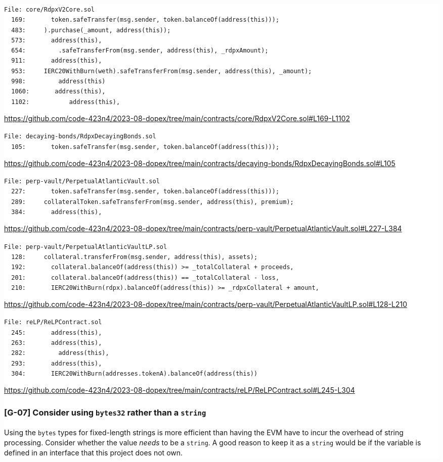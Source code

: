 ```solidity
File: core/RdpxV2Core.sol
  169:       token.safeTransfer(msg.sender, token.balanceOf(address(this)));
  483:     ).purchase(_amount, address(this));
  573:       address(this),
  654:         .safeTransferFrom(msg.sender, address(this), _rdpxAmount);
  911:       address(this),
  953:     IERC20WithBurn(weth).safeTransferFrom(msg.sender, address(this), _amount);
  998:         address(this)
  1060:       address(this),
  1102:           address(this),
```
https://github.com/code-423n4/2023-08-dopex/tree/main/contracts/core/RdpxV2Core.sol#L169-L1102

```solidity
File: decaying-bonds/RdpxDecayingBonds.sol
  105:       token.safeTransfer(msg.sender, token.balanceOf(address(this)));
```
https://github.com/code-423n4/2023-08-dopex/tree/main/contracts/decaying-bonds/RdpxDecayingBonds.sol#L105

```solidity
File: perp-vault/PerpetualAtlanticVault.sol
  227:       token.safeTransfer(msg.sender, token.balanceOf(address(this)));
  289:     collateralToken.safeTransferFrom(msg.sender, address(this), premium);
  384:       address(this),
```
https://github.com/code-423n4/2023-08-dopex/tree/main/contracts/perp-vault/PerpetualAtlanticVault.sol#L227-L384

```solidity
File: perp-vault/PerpetualAtlanticVaultLP.sol
  128:     collateral.transferFrom(msg.sender, address(this), assets);
  192:       collateral.balanceOf(address(this)) >= _totalCollateral + proceeds,
  201:       collateral.balanceOf(address(this)) == _totalCollateral - loss,
  210:       IERC20WithBurn(rdpx).balanceOf(address(this)) >= _rdpxCollateral + amount,
```
https://github.com/code-423n4/2023-08-dopex/tree/main/contracts/perp-vault/PerpetualAtlanticVaultLP.sol#L128-L210

```solidity
File: reLP/ReLPContract.sol
  245:       address(this),
  263:       address(this),
  282:         address(this),
  293:       address(this),
  304:       IERC20WithBurn(addresses.tokenA).balanceOf(address(this))
```
https://github.com/code-423n4/2023-08-dopex/tree/main/contracts/reLP/ReLPContract.sol#L245-L304


### [G-07] Consider using `bytes32` rather than a `string`

Using the `bytes` types for fixed-length strings is more efficient than having the EVM have to incur the overhead of string processing. Consider whether the value _needs_ to be a `string`. A good reason to keep it as a `string` would be if the variable is defined in an interface that this project does not own.
